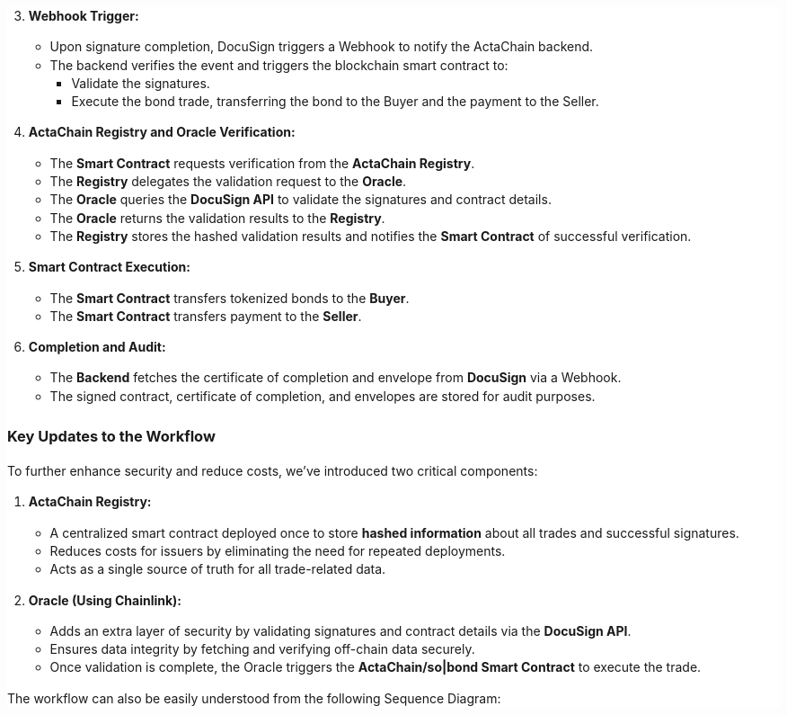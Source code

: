 3. **Webhook Trigger:**  
   - Upon signature completion, DocuSign triggers a Webhook to notify the ActaChain backend.  
   - The backend verifies the event and triggers the blockchain smart contract to:  
     - Validate the signatures.  
     - Execute the bond trade, transferring the bond to the Buyer and the payment to the Seller.  

4. **ActaChain Registry and Oracle Verification:**  
   - The **Smart Contract** requests verification from the **ActaChain Registry**.  
   - The **Registry** delegates the validation request to the **Oracle**.  
   - The **Oracle** queries the **DocuSign API** to validate the signatures and contract details.  
   - The **Oracle** returns the validation results to the **Registry**.  
   - The **Registry** stores the hashed validation results and notifies the **Smart Contract** of successful verification.  

5. **Smart Contract Execution:**  
   - The **Smart Contract** transfers tokenized bonds to the **Buyer**.  
   - The **Smart Contract** transfers payment to the **Seller**.  

6. **Completion and Audit:**  
   - The **Backend** fetches the certificate of completion and envelope from **DocuSign** via a Webhook.  
   - The signed contract, certificate of completion, and envelopes are stored for audit purposes.  

### **Key Updates to the Workflow**  

To further enhance security and reduce costs, we’ve introduced two critical components:  

1. **ActaChain Registry:**  
   - A centralized smart contract deployed once to store **hashed information** about all trades and successful signatures.  
   - Reduces costs for issuers by eliminating the need for repeated deployments.  
   - Acts as a single source of truth for all trade-related data.  

2. **Oracle (Using Chainlink):**  
   - Adds an extra layer of security by validating signatures and contract details via the **DocuSign API**.  
   - Ensures data integrity by fetching and verifying off-chain data securely.  
   - Once validation is complete, the Oracle triggers the **ActaChain/so|bond Smart Contract** to execute the trade.   

The workflow can also be easily understood from the following Sequence Diagram:
